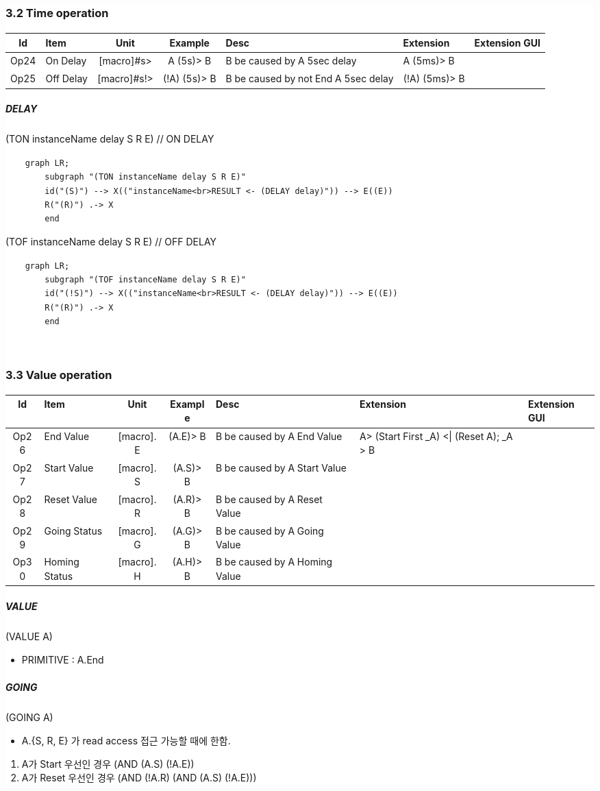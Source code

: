 
### 3.2 Time operation

|Id| Item | Unit | Example| Desc | Extension | Extension GUI | 
|:---:|:----|:--:|:---:|:----|:---|:---|
|Op24|On Delay | [macro]#s> | A (5s)> B  | B be caused by A 5sec delay    |A (5ms)> B|
|Op25|Off Delay|[macro]#s!> |(!A) (5s)> B| B be caused by not End A 5sec delay    |(!A) (5ms)> B |

##### DELAY



(TON instanceName delay S R E) // ON DELAY
```mermaid
    graph LR;
        subgraph "(TON instanceName delay S R E)"
        id("(S)") --> X(("instanceName<br>RESULT <- (DELAY delay)")) --> E((E))
        R("(R)") .-> X
        end
  ```

(TOF instanceName delay S R E)   // OFF DELAY
```mermaid
    graph LR;
        subgraph "(TOF instanceName delay S R E)"
        id("(!S)") --> X(("instanceName<br>RESULT <- (DELAY delay)")) --> E((E))
        R("(R)") .-> X
        end
  ```

</BR>

### 3.3 Value operation

|Id| Item | Unit | Example| Desc | Extension | Extension GUI | 
|:---:|:----|:--:|:---:|:----|:---|:---|
|Op26|End Value |[macro].E | (A.E)> B  | B be caused by A End Value    |A> (Start First _A) <\| (Reset A);  _A > B ||
|Op27|Start Value |[macro].S | (A.S)> B  | B be caused by A Start Value    |||
|Op28|Reset Value |[macro].R | (A.R)> B  | B be caused by A Reset Value    |||
|Op29|Going Status|[macro].G |(A.G)> B | B be caused by A Going Value     |||
|Op30|Homing Status|[macro].H |(A.H)> B | B be caused by A Homing Value     |||

##### VALUE
(VALUE A)
- PRIMITIVE : A.End

##### GOING
(GOING A)
- A.{S, R, E} 가 read access 접근 가능할 때에 한함.
1. A가 Start 우선인 경우
    (AND (A.S) (!A.E))
1. A가 Reset 우선인 경우
    (AND (!A.R) (AND (A.S) (!A.E)))
       